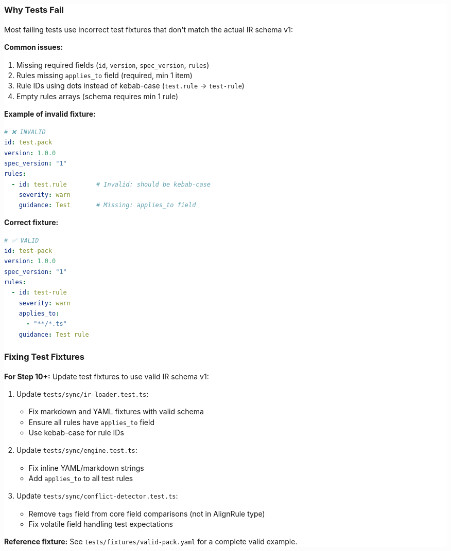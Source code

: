 ### Why Tests Fail

Most failing tests use incorrect test fixtures that don't match the actual IR schema v1:

**Common issues:**
1. Missing required fields (`id`, `version`, `spec_version`, `rules`)
2. Rules missing `applies_to` field (required, min 1 item)
3. Rule IDs using dots instead of kebab-case (`test.rule` → `test-rule`)
4. Empty rules arrays (schema requires min 1 rule)

**Example of invalid fixture:**
```yaml
# ❌ INVALID
id: test.pack
version: 1.0.0
spec_version: "1"
rules:
  - id: test.rule        # Invalid: should be kebab-case
    severity: warn
    guidance: Test       # Missing: applies_to field
```

**Correct fixture:**
```yaml
# ✅ VALID
id: test-pack
version: 1.0.0
spec_version: "1"
rules:
  - id: test-rule
    severity: warn
    applies_to:
      - "**/*.ts"
    guidance: Test rule
```

### Fixing Test Fixtures

**For Step 10+:** Update test fixtures to use valid IR schema v1:

1. Update `tests/sync/ir-loader.test.ts`:
   - Fix markdown and YAML fixtures with valid schema
   - Ensure all rules have `applies_to` field
   - Use kebab-case for rule IDs

2. Update `tests/sync/engine.test.ts`:
   - Fix inline YAML/markdown strings
   - Add `applies_to` to all test rules

3. Update `tests/sync/conflict-detector.test.ts`:
   - Remove `tags` field from core field comparisons (not in AlignRule type)
   - Fix volatile field handling test expectations

**Reference fixture:**
See `tests/fixtures/valid-pack.yaml` for a complete valid example.
